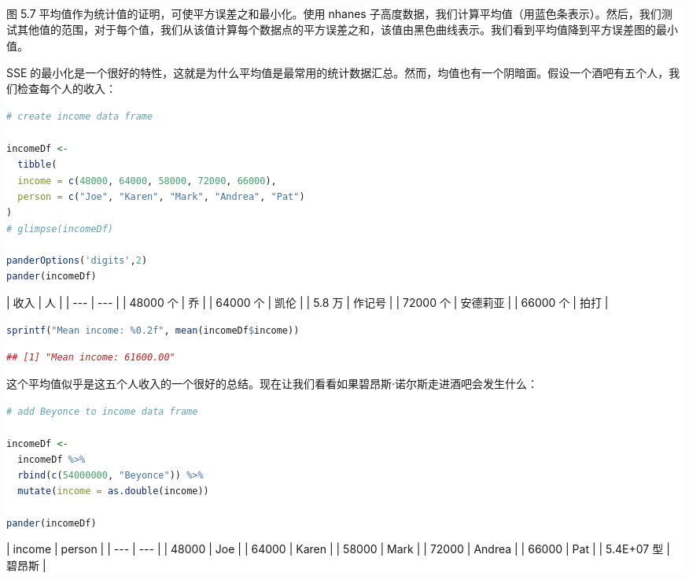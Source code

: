 图 5.7 平均值作为统计值的证明，可使平方误差之和最小化。使用 nhanes 子高度数据，我们计算平均值（用蓝色条表示）。然后，我们测试其他值的范围，对于每个值，我们从该值计算每个数据点的平方误差之和，该值由黑色曲线表示。我们看到平均值降到平方误差图的最小值。

SSE 的最小化是一个很好的特性，这就是为什么平均值是最常用的统计数据汇总。然而，均值也有一个阴暗面。假设一个酒吧有五个人，我们检查每个人的收入：

```r
# create income data frame

incomeDf <- 
  tibble(
  income = c(48000, 64000, 58000, 72000, 66000),
  person = c("Joe", "Karen", "Mark", "Andrea", "Pat")
)
# glimpse(incomeDf)

panderOptions('digits',2)
pander(incomeDf)
```

<colgroup><col style="width: 12%"> <col style="width: 12%"></colgroup> 
| 收入 | 人 |
| --- | --- |
| 48000 个 | 乔 |
| 64000 个 | 凯伦 |
| 5.8 万 | 作记号 |
| 72000 个 | 安德莉亚 |
| 66000 个 | 拍打 |

```r
sprintf("Mean income: %0.2f", mean(incomeDf$income))
```

```r
## [1] "Mean income: 61600.00"
```

这个平均值似乎是这五个人收入的一个很好的总结。现在让我们看看如果碧昂斯·诺尔斯走进酒吧会发生什么：

```r
# add Beyonce to income data frame

incomeDf <- 
  incomeDf %>% 
  rbind(c(54000000, "Beyonce")) %>% 
  mutate(income = as.double(income))

pander(incomeDf)
```

<colgroup><col style="width: 13%"> <col style="width: 13%"></colgroup> 
| income | person |
| --- | --- |
| 48000 | Joe |
| 64000 | Karen |
| 58000 | Mark |
| 72000 | Andrea |
| 66000 | Pat |
| 5.4E+07 型 | 碧昂斯 |
